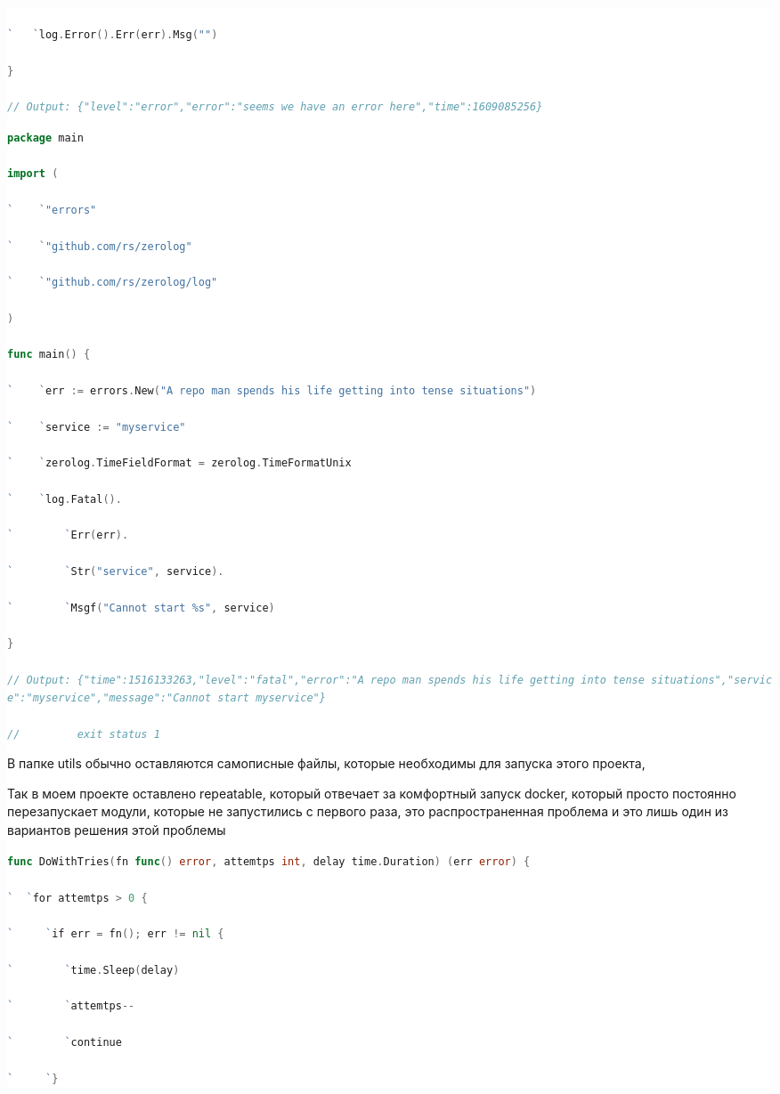 ``` go

`	`log.Error().Err(err).Msg("")

}

// Output: {"level":"error","error":"seems we have an error here","time":1609085256}
```
``` go
package main

import (

`    `"errors"

`    `"github.com/rs/zerolog"

`    `"github.com/rs/zerolog/log"

)

func main() {

`    `err := errors.New("A repo man spends his life getting into tense situations")

`    `service := "myservice"

`    `zerolog.TimeFieldFormat = zerolog.TimeFormatUnix

`    `log.Fatal().

`        `Err(err).

`        `Str("service", service).

`        `Msgf("Cannot start %s", service)

}

// Output: {"time":1516133263,"level":"fatal","error":"A repo man spends his life getting into tense situations","service":"myservice","message":"Cannot start myservice"}

//         exit status 1
```

В папке utils обычно оставляются самописные файлы, которые необходимы для запуска этого проекта, 

Так в моем проекте оставлено repeatable, который отвечает за комфортный запуск docker, который просто постоянно перезапускает модули, которые не запустились с первого раза, это распространенная проблема и это лишь один из вариантов решения этой проблемы 
``` go
func DoWithTries(fn func() error, attemtps int, delay time.Duration) (err error) {

`  `for attemtps > 0 {

`     `if err = fn(); err != nil {

`        `time.Sleep(delay)

`        `attemtps--

`        `continue

`     `}

```